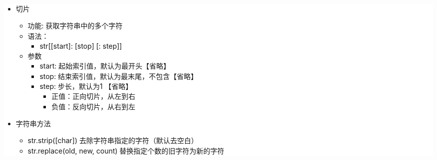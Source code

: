 - 切片

  - 功能: 获取字符串中的多个字符
  - 语法：
    - str[[start]: [stop] [: step]]
  - 参数
    - start: 起始索引值，默认为最开头【省略】
    - stop: 结束索引值，默认为最末尾，不包含【省略】
    - step: 步长，默认为1 【省略】
      - 正值：正向切片，从左到右
      - 负值：反向切片，从右到左

- 字符串方法

  - str.strip([char])    去除字符串指定的字符（默认去空白）
  - str.replace(old, new, count)   替换指定个数的旧字符为新的字符

